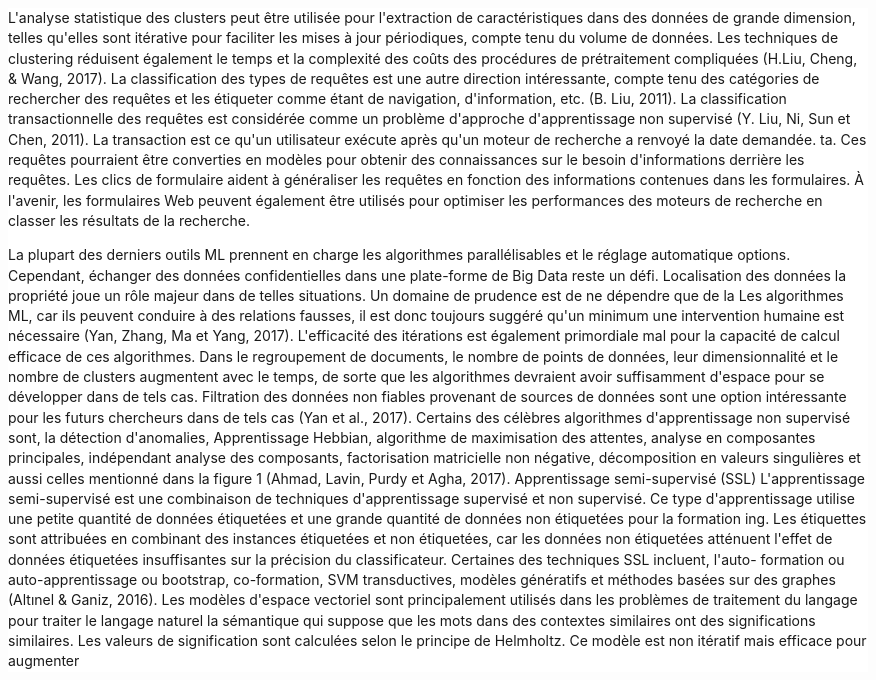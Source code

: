 L'analyse statistique des clusters peut être utilisée pour l'extraction de caractéristiques dans des données de grande dimension, telles qu'elles sont
itérative pour faciliter les mises à jour périodiques, compte tenu du volume de données. Les techniques de clustering réduisent également
le temps et la complexité des coûts des procédures de prétraitement compliquées (H.Liu, Cheng, & Wang,
2017). La classification des types de requêtes est une autre direction intéressante, compte tenu des catégories de
rechercher des requêtes et les étiqueter comme étant de navigation, d'information, etc. (B. Liu, 2011).
La classification transactionnelle des requêtes est considérée comme un problème d'approche d'apprentissage non supervisé (Y. Liu, Ni,
Sun et Chen, 2011). La transaction est ce qu'un utilisateur exécute après qu'un moteur de recherche a renvoyé la date demandée.
ta. Ces requêtes pourraient être converties en modèles pour obtenir des connaissances sur le besoin d'informations
derrière les requêtes. Les clics de formulaire aident à généraliser les requêtes en fonction des informations contenues dans
les formulaires. À l'avenir, les formulaires Web peuvent également être utilisés pour optimiser les performances des moteurs de recherche en
classer les résultats de la recherche.  

La plupart des derniers outils ML prennent en charge les algorithmes parallélisables et le réglage automatique
options. Cependant, échanger des données confidentielles dans une plate-forme de Big Data reste un défi. Localisation des données
la propriété joue un rôle majeur dans de telles situations. Un domaine de prudence est de ne dépendre que de la
Les algorithmes ML, car ils peuvent conduire à des relations fausses, il est donc toujours suggéré qu'un minimum
une intervention humaine est nécessaire (Yan, Zhang, Ma et Yang, 2017). L'efficacité des itérations est également primordiale
mal pour la capacité de calcul efficace de ces algorithmes.
Dans le regroupement de documents, le nombre de points de données, leur dimensionnalité et le nombre de clusters
augmentent avec le temps, de sorte que les algorithmes devraient avoir suffisamment d'espace pour se développer dans de tels cas. Filtration
des données non fiables provenant de sources de données sont une option intéressante pour les futurs chercheurs dans de tels cas
(Yan et al., 2017). Certains des célèbres algorithmes d'apprentissage non supervisé sont, la détection d'anomalies,
Apprentissage Hebbian, algorithme de maximisation des attentes, analyse en composantes principales, indépendant
analyse des composants, factorisation matricielle non négative, décomposition en valeurs singulières et aussi celles
mentionné dans la figure 1 (Ahmad, Lavin, Purdy et Agha, 2017).
Apprentissage semi-supervisé (SSL)
L'apprentissage semi-supervisé est une combinaison de techniques d'apprentissage supervisé et non supervisé. Ce
type d'apprentissage utilise une petite quantité de données étiquetées et une grande quantité de données non étiquetées pour la formation
ing. Les étiquettes sont attribuées en combinant des instances étiquetées et non étiquetées, car les données non étiquetées atténuent
l'effet de données étiquetées insuffisantes sur la précision du classificateur. Certaines des techniques SSL incluent, l'auto-
formation ou auto-apprentissage ou bootstrap, co-formation, SVM transductives, modèles génératifs et
méthodes basées sur des graphes (Altınel & Ganiz, 2016).
Les modèles d'espace vectoriel sont principalement utilisés dans les problèmes de traitement du langage pour traiter le langage naturel
la sémantique qui suppose que les mots dans des contextes similaires ont des significations similaires. Les valeurs de signification sont calculées
selon le principe de Helmholtz. Ce modèle est non itératif mais efficace pour augmenter